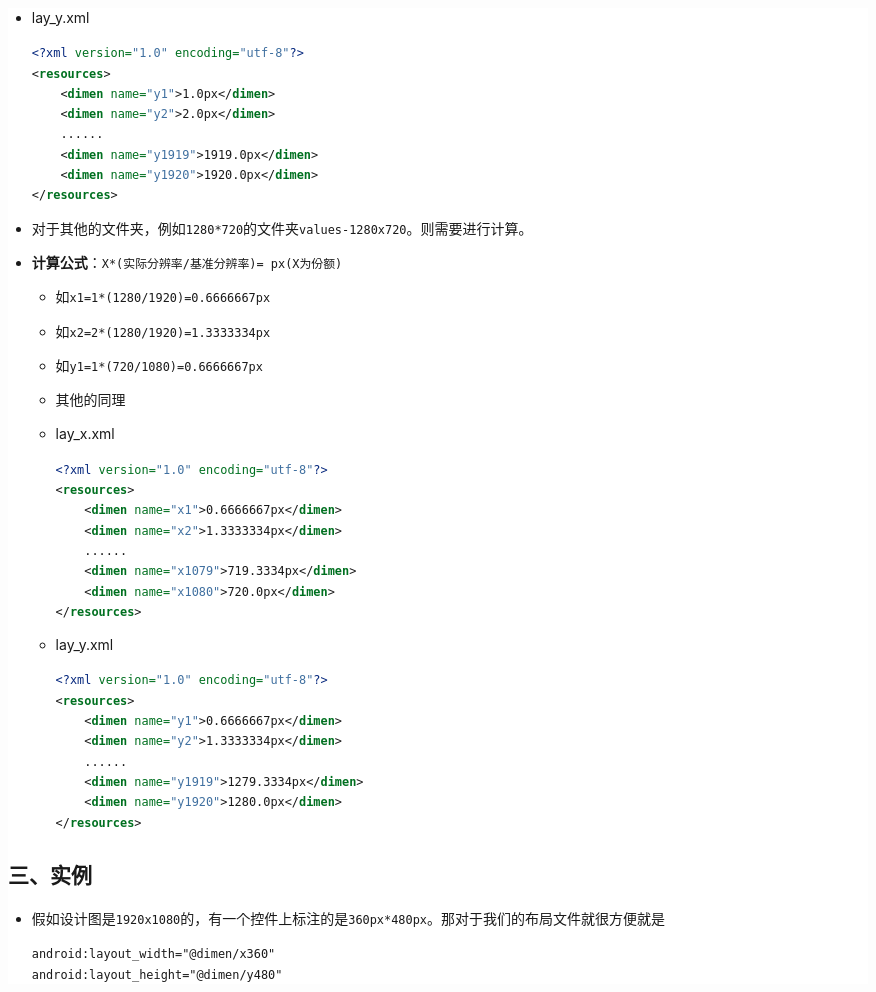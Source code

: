   * lay_y.xml

    ```xml
    <?xml version="1.0" encoding="utf-8"?>
    <resources>
        <dimen name="y1">1.0px</dimen>
        <dimen name="y2">2.0px</dimen>
    	......
        <dimen name="y1919">1919.0px</dimen>
        <dimen name="y1920">1920.0px</dimen>
    </resources>
    ```

* 对于其他的文件夹，例如`1280*720`的文件夹`values-1280x720`。则需要进行计算。

* **计算公式**：`X*(实际分辨率/基准分辨率)= px(X为份额)`

  * 如`x1=1*(1280/1920)=0.6666667px`

  * 如`x2=2*(1280/1920)=1.3333334px`

  * 如`y1=1*(720/1080)=0.6666667px`

  * 其他的同理

  * lay_x.xml

    ```xml
    <?xml version="1.0" encoding="utf-8"?>
    <resources>
        <dimen name="x1">0.6666667px</dimen>
        <dimen name="x2">1.3333334px</dimen>
        ......
    	<dimen name="x1079">719.3334px</dimen>
        <dimen name="x1080">720.0px</dimen>
    </resources>
    ```

  * lay_y.xml

    ```xml
    <?xml version="1.0" encoding="utf-8"?>
    <resources>
        <dimen name="y1">0.6666667px</dimen>
        <dimen name="y2">1.3333334px</dimen>
        ......
        <dimen name="y1919">1279.3334px</dimen>
        <dimen name="y1920">1280.0px</dimen>
    </resources>
    ```

## 三、实例

  * 假如设计图是`1920x1080`的，有一个控件上标注的是`360px*480px`。那对于我们的布局文件就很方便就是

    ```xml
    android:layout_width="@dimen/x360"
    android:layout_height="@dimen/y480"
    ```
